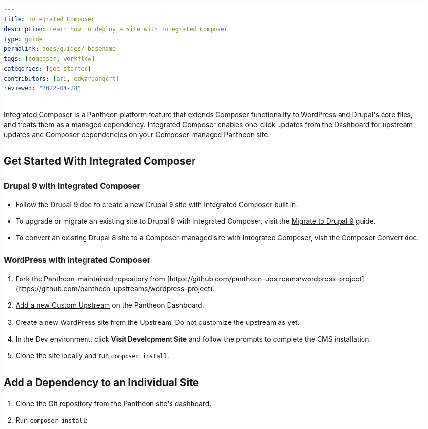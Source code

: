 ```yaml
---
title: Integrated Composer
description: Learn how to deploy a site with Integrated Composer
type: guide
permalink: docs/guides/:basename
tags: [composer, workflow]
categories: [get-started]
contributors: [ari, edwardangert]
reviewed: "2022-04-28"
---
```


Integrated Composer is a Pantheon platform feature that extends Composer <Popover content="A widely-used PHP dependency and package manager that provides an alternative, more modern way to manage the external (non-core) code used by a WordPress or Drupal site." /> functionality to WordPress and Drupal's core files, and treats them as a managed dependency. Integrated Composer enables one-click updates from the Dashboard for upstream updates and Composer dependencies on your Composer-managed Pantheon site.

## Get Started With Integrated Composer

### Drupal 9 with Integrated Composer

- Follow the [Drupal 9](/drupal-9) doc to create a new Drupal 9 site with Integrated Composer built in.

- To upgrade or migrate an existing site to Drupal 9 with Integrated Composer, visit the [Migrate to Drupal 9](/guides/drupal-9-migration) guide.

- To convert an existing Drupal 8 site to a Composer-managed site with Integrated Composer, visit the [Composer Convert](/guides/composer-convert) doc.

### WordPress with Integrated Composer

1. [Fork the Pantheon-maintained repository](/create-custom-upstream#create-and-host-the-repository-remotely) from [https://github.com/pantheon-upstreams/wordpress-project](https://github.com/pantheon-upstreams/wordpress-project).

1. [Add a new Custom Upstream](/create-custom-upstream#connect-repository-to-pantheon) on the Pantheon Dashboard.

1. Create a new WordPress site from the Upstream. Do not customize the upstream as yet.

1. In the Dev environment, click **Visit Development Site** and follow the prompts to complete the CMS installation.

1. [Clone the site locally](/local-development#get-the-code) and run `composer install`.


## Add a Dependency to an Individual Site

1. Clone the Git repository from the Pantheon site's dashboard.

1. Run `composer install`:
